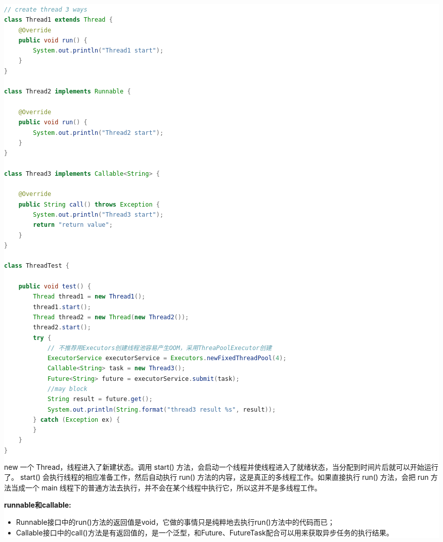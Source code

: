 ```java
// create thread 3 ways
class Thread1 extends Thread {
    @Override
    public void run() {
        System.out.println("Thread1 start");
    }
}

class Thread2 implements Runnable {

    @Override
    public void run() {
        System.out.println("Thread2 start");
    }
}

class Thread3 implements Callable<String> {

    @Override
    public String call() throws Exception {
        System.out.println("Thread3 start");
        return "return value";
    }
}

class ThreadTest {

    public void test() {
        Thread thread1 = new Thread1();
        thread1.start();
        Thread thread2 = new Thread(new Thread2());
        thread2.start();
        try {
            // 不推荐用Executors创建线程池容易产生OOM，采用ThreaPoolExecutor创建
            ExecutorService executorService = Executors.newFixedThreadPool(4);
            Callable<String> task = new Thread3();
            Future<String> future = executorService.submit(task);
            //may block
            String result = future.get();
            System.out.println(String.format("thread3 result %s", result));
        } catch (Exception ex) {
        }
    }
}
```

new 一个 Thread，线程进入了新建状态。调用 start() 方法，会启动一个线程并使线程进入了就绪状态，当分配到时间片后就可以开始运行了。 start() 会执行线程的相应准备工作，然后自动执行 run() 方法的内容，这是真正的多线程工作。如果直接执行 run() 方法，会把 run 方法当成一个 main 线程下的普通方法去执行，并不会在某个线程中执行它，所以这并不是多线程工作。

**runnable和callable:**

- Runnable接口中的run()方法的返回值是void，它做的事情只是纯粹地去执行run()方法中的代码而已；
- Callable接口中的call()方法是有返回值的，是一个泛型，和Future、FutureTask配合可以用来获取异步任务的执行结果。
